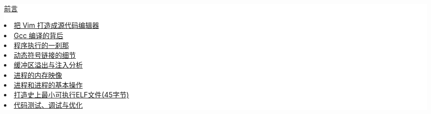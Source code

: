 <a class="pjax" href="/book/43/zh/preface/01-chapter1.markdown" title="前言" data-book-page-rel-url="zh/preface/01-chapter1.markdown" data-book-page-id="2870">前言</a>
</li>
<li>
<a class="pjax" href="/book/43/zh/chapters/02-chapter1.markdown" title="把 Vim 打造成源代码编辑器" data-book-page-rel-url="zh/chapters/02-chapter1.markdown" data-book-page-id="2871">把 Vim 打造成源代码编辑器</a>
</li>
<li>
<a class="pjax" href="/book/43/zh/chapters/02-chapter2.markdown" title="Gcc 编译的背后" data-book-page-rel-url="zh/chapters/02-chapter2.markdown" data-book-page-id="2872">Gcc 编译的背后</a>
</li>
<li>
<a class="pjax" href="/book/43/zh/chapters/02-chapter3.markdown" title="程序执行的一刹那" data-book-page-rel-url="zh/chapters/02-chapter3.markdown" data-book-page-id="2873">程序执行的一刹那</a>
</li>
<li>
<a class="pjax" href="/book/43/zh/chapters/02-chapter4.markdown" title="动态符号链接的细节" data-book-page-rel-url="zh/chapters/02-chapter4.markdown" data-book-page-id="2874">动态符号链接的细节</a>
</li>
<li>
<a class="pjax" href="/book/43/zh/chapters/02-chapter5.markdown" title="缓冲区溢出与注入分析" data-book-page-rel-url="zh/chapters/02-chapter5.markdown" data-book-page-id="2875">缓冲区溢出与注入分析</a>
</li>
<li>
<a class="pjax" href="/book/43/zh/chapters/02-chapter6.markdown" title="进程的内存映像" data-book-page-rel-url="zh/chapters/02-chapter6.markdown" data-book-page-id="2876">进程的内存映像</a>
</li>
<li>
<a class="pjax" href="/book/43/zh/chapters/02-chapter7.markdown" title="进程和进程的基本操作" data-book-page-rel-url="zh/chapters/02-chapter7.markdown" data-book-page-id="2877">进程和进程的基本操作</a>
</li>
<li>
<a class="pjax" href="/book/43/zh/chapters/02-chapter8.markdown" title="打造史上最小可执行ELF文件(45字节)" data-book-page-rel-url="zh/chapters/02-chapter8.markdown" data-book-page-id="2878">打造史上最小可执行ELF文件(45字节)</a>
</li>
<li>
<a class="pjax" href="/book/43/zh/chapters/02-chapter9.markdown" title="代码测试、调试与优化" data-book-page-rel-url="zh/chapters/02-chapter9.markdown" data-book-page-id="2879">代码测试、调试与优化</a>
</li>
</ul>
</div>
</div>
<script src="https://cdn.staticfile.net/jquery/1.12.4/jquery.min.js"></script>
<script type="text/javascript" src="/static/components/uikit-2.27.5/js/uikit.reader.js"></script>
<script type="text/javascript" src="/static/components/social-share/social-share.min.js"></script>
<script>(function(){var bp =document.createElement('script');var curProtocol =window.location.protocol.split(':')[0];if (curProtocol ==='https') {bp.src ='https://zz.bdstatic.com/linksubmit/push.js';}
else {bp.src ='http://push.zhanzhang.baidu.com/push.js';}
var s =document.getElementsByTagName("script")[0];s.parentNode.insertBefore(bp,s);})();</script>
<script async src="https://www.googletagmanager.com/gtag/js?id=UA-38429407-1"></script>
<script>window.dataLayer =window.dataLayer ||[];function gtag(){dataLayer.push(arguments);}
gtag('js',new Date());gtag('config','UA-38429407-1');</script>
<script>var _hmt =_hmt ||[];(function() {var hm =document.createElement("script");hm.src ="https://hm.baidu.com/hm.js?f28e71bd2b5dee3439448dca9f534107";var s =document.getElementsByTagName("script")[0];s.parentNode.insertBefore(hm,s);})();</script>
<script src="https://cdn.staticfile.net/highlight.js/9.12.0/highlight.min.js"></script>
<script src="https://cdn.staticfile.net/jquery.pjax/2.0.1/jquery.pjax.min.js"></script>
<script src="https://cdn.staticfile.net/jquery-cookie/1.4.1/jquery.cookie.min.js"></script>
<script src="https://cdn.staticfile.net/uikit/2.27.5/js/components/lightbox.min.js"></script>
<link rel="dns-prefetch" href="//cdn.mathjax.org" />
<script type="text/x-mathjax-config">
 function initMathJax() {